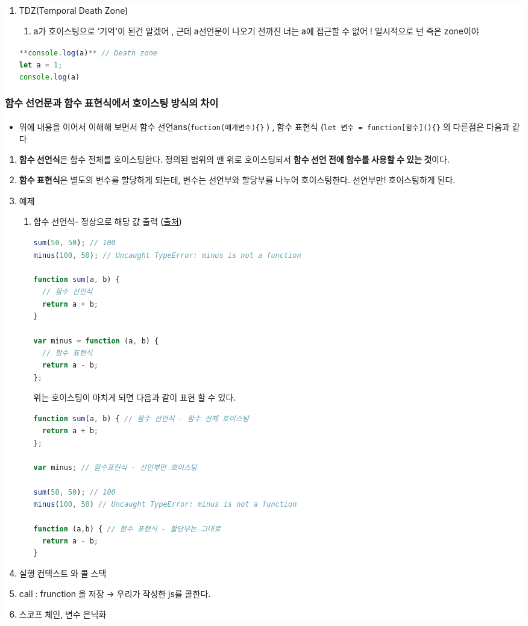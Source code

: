    1. TDZ(Temporal Death Zone)

      1. a가 호이스팅으로 ‘기억'이 된건 알겠어 , 근데 a선언문이 나오기 전까진 너는 a에 접근할 수 없어 ! 일시적으로 넌 죽은 zone이야

      ```jsx
      **console.log(a)** // Death zone
      let a = 1;
      console.log(a)
      ```

### 함수 선언문과 함수 표현식에서 호이스팅 방식의 차이

- 위에 내용을 이어서 이해해 보면서 함수 선언ans(`fuction(매개변수){}` ) , 함수 표현식 (`let 변수 = function[함수](){}` 의 다른점은 다음과 같다

1. **함수 선언식**은 함수 전체를 호이스팅한다. 정의된 범위의 맨 위로 호이스팅되서 **함수 선언 전에 함수를 사용할 수 있는 것**이다.
2. **함수 표현식**은 별도의 변수를 할당하게 되는데, 변수는 선언부와 할당부를 나누어 호이스팅한다. 선언부만! 호이스팅하게 된다.
3. 예제

   1. 함수 선언식- 정상으로 해당 값 출력 ([출처](https://taenami.tistory.com/86))

      ```jsx
      sum(50, 50); // 100
      minus(100, 50); // Uncaught TypeError: minus is not a function

      function sum(a, b) {
        // 함수 선언식
        return a + b;
      }

      var minus = function (a, b) {
        // 함수 표현식
        return a - b;
      };
      ```

      위는 호이스팅이 마치게 되면 다음과 같이 표현 할 수 있다.

      ```jsx
      function sum(a, b) { // 함수 선언식 - 함수 전체 호이스팅
        return a + b;
      };

      var minus; // 함수표현식 - 선언부만 호이스팅

      sum(50, 50); // 100
      minus(100, 50) // Uncaught TypeError: minus is not a function

      function (a,b) { // 함수 표현식 - 할당부는 그대로
        return a - b;
      }
      ```

4. 실행 컨텍스트 와 콜 스택

5. call : frunction 을 저장 → 우리가 작성한 js를 콜한다.

6. 스코프 체인, 변수 은닉화
